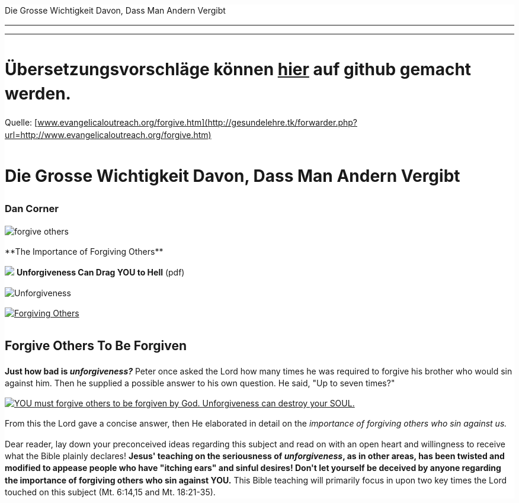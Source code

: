 


Die Grosse Wichtigkeit Davon, Dass Man Andern Vergibt

- - - 
- - -

# Übersetzungsvorschläge können [hier](https://github.com/gesundelehre/gesundelehre_translate/blob/master/content/grundlegende-lehren/wichtigkeit-der-vergebung.md) auf github gemacht werden.

Quelle: [www.evangelicaloutreach.org/forgive.htm](http://gesundelehre.tk/forwarder.php?url=http://www.evangelicaloutreach.org/forgive.htm)

# Die Grosse Wichtigkeit Davon, Dass Man Andern Vergibt

### Dan Corner

![forgive others](../../files/pictures/evangelical-outreach-forgive-others.jpg)

<iframe width="480" height="360" src="http://www.youtube.com/embed/FT_r2ZBVmfc?rel=0" frameborder="0" allowfullscreen=""></iframe>
**The Importance of Forgiving Others**  

[![](../../files/pictures/pay-back.jpg)](../../files/pictures/pay-back.pdf)
**Unforgiveness Can Drag YOU to Hell** (pdf)

![Unforgiveness](../../files/pictures/a-colorb.gif)

[![Forgiving Others](../s7.addthis.com/static/btn/v2/lg-share-en.gif)](http://www.addthis.com/bookmark.php?v=250&username=xa-4ce723c86d857fe0)



## Forgive Others To Be Forgiven

**Just how bad is _unforgiveness?_** Peter once asked the Lord how many times he was required to forgive his brother who would sin against him. Then he supplied a possible answer to his own question. He said, "Up to seven times?"

[![](../../files/pictures/unforgiveness-poison.jpg "YOU must forgive others to be forgiven by God. Unforgiveness can destroy your SOUL.")](http://gesundelehre.tk/forwarder.php?url=http://www.evangelicaloutreach.org/spiritual-death.html)

From this the Lord gave a concise answer, then He elaborated in detail on the _importance of forgiving others who sin against us._ 

Dear reader, lay down your preconceived ideas regarding this subject and read on with an open heart and willingness to receive what the Bible plainly declares! **Jesus' teaching on the seriousness of _unforgiveness_, as in other areas, has been twisted and modified to appease people who have "itching ears" and sinful desires! Don't let yourself be deceived by anyone regarding the importance of forgiving others who sin against YOU.** This Bible teaching will primarily focus in upon two key times the Lord touched on this subject (Mt. 6:14,15 and Mt. 18:21-35).
